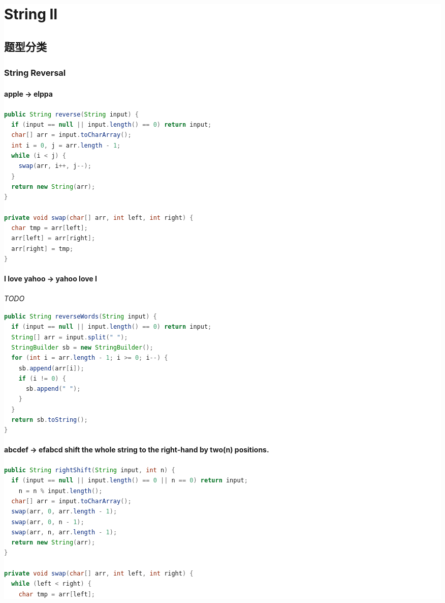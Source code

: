 # String II

## 题型分类

### String Reversal

#### apple -> elppa

```java
public String reverse(String input) {
  if (input == null || input.length() == 0) return input;
  char[] arr = input.toCharArray();
  int i = 0, j = arr.length - 1;
  while (i < j) {
    swap(arr, i++, j--);
  }
  return new String(arr);
}

private void swap(char[] arr, int left, int right) {
  char tmp = arr[left];
  arr[left] = arr[right];
  arr[right] = tmp;
}
```

#### I love yahoo -> yahoo love I

[^分析]:1. swap the whole sentence. 2. swap every single word. (two pointers)

*TODO*

```java
public String reverseWords(String input) {
  if (input == null || input.length() == 0) return input;
  String[] arr = input.split(" ");
  StringBuilder sb = new StringBuilder();
  for (int i = arr.length - 1; i >= 0; i--) {
    sb.append(arr[i]);
    if (i != 0) {
      sb.append(" ");
    }
  }
  return sb.toString();
}
```

#### abcdef -> efabcd  shift the whole string to the right-hand by two(n) positions.

[^分析]: 1. ReverseSubString(0, length() - 1); 2.ReverseSubString(0, n - 1); 3. ReverseSubString(n, length - 1).

```java
public String rightShift(String input, int n) {
  if (input == null || input.length() == 0 || n == 0) return input;
	n = n % input.length();
  char[] arr = input.toCharArray();
  swap(arr, 0, arr.length - 1);
  swap(arr, 0, n - 1);
  swap(arr, n, arr.length - 1);
  return new String(arr);
}

private void swap(char[] arr, int left, int right) {
  while (left < right) {
    char tmp = arr[left];
```
